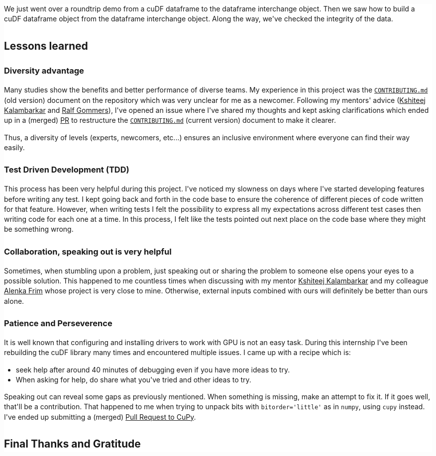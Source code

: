 
We just went over a roundtrip demo from a cuDF dataframe to the dataframe interchange object. Then we saw how to build a cuDF dataframe object from the dataframe interchange object. Along the way, we've checked the integrity of the data.



## Lessons learned 

### Diversity advantage
Many studies show the benefits and better performance of diverse teams. My experience in this project was the [`CONTRIBUTING.md`](https://github.com/rapidsai/cudf/blob/branch-21.08/CONTRIBUTING.md)(old version) document on the repository which was very unclear for me as a newcomer. Following my mentors' advice ([Kshiteej Kalambarkar](https://github.com/kshitij12345) and [Ralf Gommers](https://github.com/rgommers)), I've opened an issue where I've shared my thoughts and kept asking clarifications which ended up in a (merged) [PR](https://github.com/rapidsai/cudf/pull/9026) to restructure the [`CONTRIBUTING.md`](https://github.com/rapidsai/cudf/blob/branch-21.12/CONTRIBUTING.md) (current version) document to make it clearer.

Thus, a diversity of levels (experts, newcomers, etc...) ensures an inclusive environment where everyone can find their way easily.

### Test Driven Development (TDD)
This process has been very helpful during this project. I've noticed my slowness on days where I've started developing features before writing any test. I kept going back and forth in the code base to ensure the coherence of different pieces of code written for that feature. However, when writing tests I felt the possibility to express all my expectations across different test cases then writing code for each one at a time. In this process, I felt like the tests pointed out next place on the code base where they might be something wrong. 

### Collaboration, speaking out is very helpful
Sometimes, when stumbling upon a problem, just speaking out or sharing the problem to someone else opens your eyes to a possible solution. This happened to me countless times when discussing with my mentor [Kshiteej Kalambarkar](https://github.com/kshitij12345) and my colleague [Alenka Frim](https://github.com/AlenkaF/) whose project is very close to mine. Otherwise, external inputs combined with ours will definitely be better than ours alone. 

### Patience and Perseverence

It is well known that configuring and installing drivers to work with GPU is not an easy task. During this internship I've been rebuilding the cuDF library many times and encountered multiple issues. I came up with a recipe which is: 

- seek help after around 40 minutes of debugging even if you have more ideas to try. 
- When asking for help, do share what you've tried and other ideas to try. 

Speaking out can reveal some gaps as previously mentioned.
When something is missing, make an attempt to fix it. If it goes well, that'll be a contribution. That happened to me when trying to unpack bits with `bitorder='little'` as in `numpy`, using `cupy` instead. I've ended up submitting a (merged) [Pull Request to CuPy](https://github.com/cupy/cupy/pull/5765).

## Final Thanks and Gratitude
